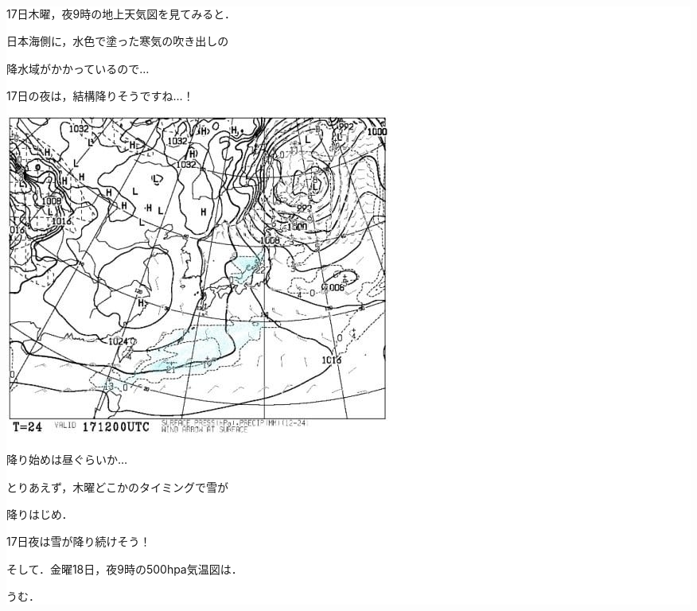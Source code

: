 





17日木曜，夜9時の地上天気図を見てみると．


日本海側に，水色で塗った寒気の吹き出しの


降水域がかかっているので…


17日の夜は，結構降りそうですね…！




![0460f7183e3a3cff19a2a835be9b8c7b.jpg](images/0460f7183e3a3cff19a2a835be9b8c7b.jpg)




降り始めは昼ぐらいか…


とりあえず，木曜どこかのタイミングで雪が


降りはじめ．


17日夜は雪が降り続けそう！





そして．金曜18日，夜9時の500hpa気温図は．


うむ．

